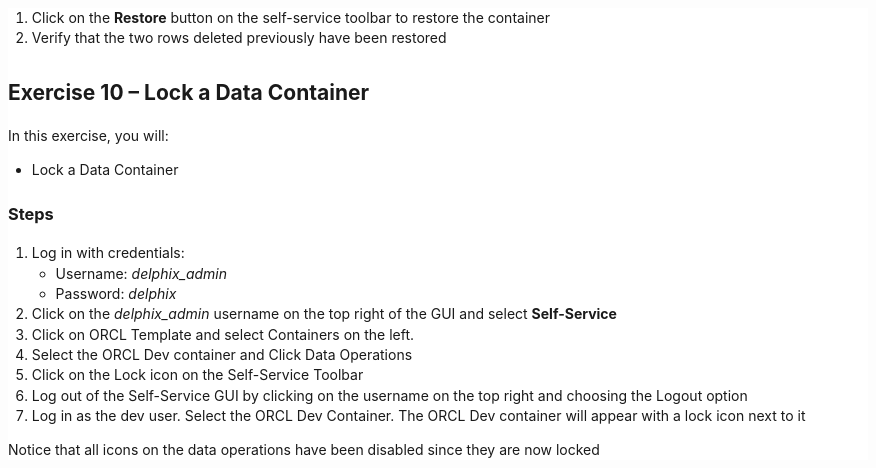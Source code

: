 1. Click on the **Restore** button on the self-service toolbar to restore the container
1. Verify that the two rows deleted previously have been restored

<a name="exercise10"></a>
## Exercise 10 – Lock a Data Container
In this exercise, you will:
- Lock a Data Container

### Steps
1. Log in with credentials:
   - Username: *delphix_admin*
   - Password: *delphix*
1. Click on the *delphix_admin* username on the top right of the GUI and select **Self-Service**
1. Click on ORCL Template and select Containers on the left.
1. Select the ORCL Dev container and Click Data Operations
1. Click on the Lock icon on the Self-Service Toolbar
1. Log out of the Self-Service GUI by clicking on the username on the top right and choosing the Logout option
1. Log in as the dev user. Select the ORCL Dev Container. The ORCL Dev container will appear with a lock icon next to it

Notice that all icons on the data operations have been disabled since they are now locked
